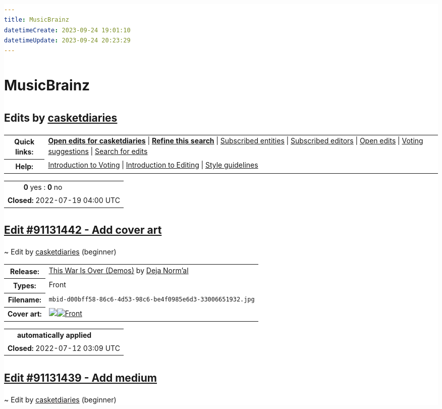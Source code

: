 ```yaml
---
title: MusicBrainz
datetimeCreate: 2023-09-24 19:01:10
datetimeUpdate: 2023-09-24 20:23:29
---
```


# MusicBrainz

## Edits by [casketdiaries](https://beta.musicbrainz.org/user/casketdiaries)

<table class="search-help"><tbody><tr><th>Quick links:</th><td><a href="https://beta.musicbrainz.org/user/casketdiaries/edits/open"><strong>Open edits for casketdiaries</strong></a> | <a href="https://beta.musicbrainz.org/search/edits?negation=0&amp;conditions.0.args.0=2268893&amp;conditions.0.field=editor&amp;conditions.0.name=casketdiaries&amp;auto_edit_filter=&amp;order=desc&amp;conditions.0.operator=%3D&amp;combinator=and&amp;form_only=yes"><strong>Refine this search</strong></a> | <a href="https://beta.musicbrainz.org/edit/subscribed">Subscribed entities</a> | <a href="https://beta.musicbrainz.org/edit/subscribed_editors">Subscribed editors</a> | <a href="https://beta.musicbrainz.org/edit/open">Open edits</a> | <a href="https://beta.musicbrainz.org/vote">Voting suggestions</a> | <a href="https://beta.musicbrainz.org/search/edits">Search for edits</a></td></tr><tr><th>Help:</th><td><a href="https://beta.musicbrainz.org/doc/Introduction_to_Voting">Introduction to Voting</a> | <a href="https://beta.musicbrainz.org/doc/Introduction_to_Editing">Introduction to Editing</a> | <a href="https://beta.musicbrainz.org/doc/Style">Style guidelines</a></td></tr></tbody></table>

<table><tbody><tr><td></td><td class="vote-count"><div><strong>0</strong> yes : <strong>0</strong> no</div></td></tr><tr><td class="edit-expiration" colspan="2"><strong>Closed:</strong> 2022-07-19 04:00 UTC</td></tr></tbody></table>

## [Edit #91131442 - Add cover art](https://beta.musicbrainz.org/edit/91131442)

~ Edit by [casketdiaries](https://beta.musicbrainz.org/user/casketdiaries) (beginner)

<table class="details add-cover-art"><tbody><tr><th>Release:</th><td><a href="https://beta.musicbrainz.org/release/d00bff58-86c6-4d53-98c6-be4f0985e6d3"><bdi>This War Is Over (Demos)</bdi></a> by <a href="https://beta.musicbrainz.org/artist/c8f91340-b292-4797-a39e-d4931f46a8cb" title="Deja Norm’al"><bdi>Deja Norm’al</bdi></a></td></tr><tr><th>Types:</th><td>Front</td></tr><tr><th>Filename:</th><td><code>mbid-d00bff58-86c6-4d53-98c6-be4f0985e6d3-33006651932.jpg</code></td></tr><tr><th>Cover art:</th><td class="edit-cover-art"><a class="artwork-image" href="https://beta.musicbrainz.org//coverartarchive.org/release/d00bff58-86c6-4d53-98c6-be4f0985e6d3/33006651932.jpg" title="Front"><noscript><img src="https://beta.musicbrainz.org//archive.org/download/mbid-d00bff58-86c6-4d53-98c6-be4f0985e6d3/mbid-d00bff58-86c6-4d53-98c6-be4f0985e6d3-33006651932_thumb250.jpg"></noscript><span class="cover-art-image" data-huge-thumbnail="//archive.org/download/mbid-d00bff58-86c6-4d53-98c6-be4f0985e6d3/mbid-d00bff58-86c6-4d53-98c6-be4f0985e6d3-33006651932_thumb1200.jpg" data-large-thumbnail="//archive.org/download/mbid-d00bff58-86c6-4d53-98c6-be4f0985e6d3/mbid-d00bff58-86c6-4d53-98c6-be4f0985e6d3-33006651932_thumb500.jpg" data-message="We are unable to display history for this cover art. For a current listing of cover art, please see the <a href=&quot;/release/d00bff58-86c6-4d53-98c6-be4f0985e6d3/cover-art&quot;>release&amp;#x27;s cover art page</a>." data-small-thumbnail="//archive.org/download/mbid-d00bff58-86c6-4d53-98c6-be4f0985e6d3/mbid-d00bff58-86c6-4d53-98c6-be4f0985e6d3-33006651932_thumb250.jpg" data-title="Front"><img src="https://beta.musicbrainz.org//archive.org/download/mbid-d00bff58-86c6-4d53-98c6-be4f0985e6d3/mbid-d00bff58-86c6-4d53-98c6-be4f0985e6d3-33006651932_thumb250.jpg" title="Front"></span></a></td></tr></tbody></table>

<table><tbody><tr><td></td><td class="vote-count"><div><strong>automatically applied</strong></div></td></tr><tr><td class="edit-expiration" colspan="2"><strong>Closed:</strong> 2022-07-12 03:09 UTC</td></tr></tbody></table>

## [Edit #91131439 - Add medium](https://beta.musicbrainz.org/edit/91131439)

~ Edit by [casketdiaries](https://beta.musicbrainz.org/user/casketdiaries) (beginner)
